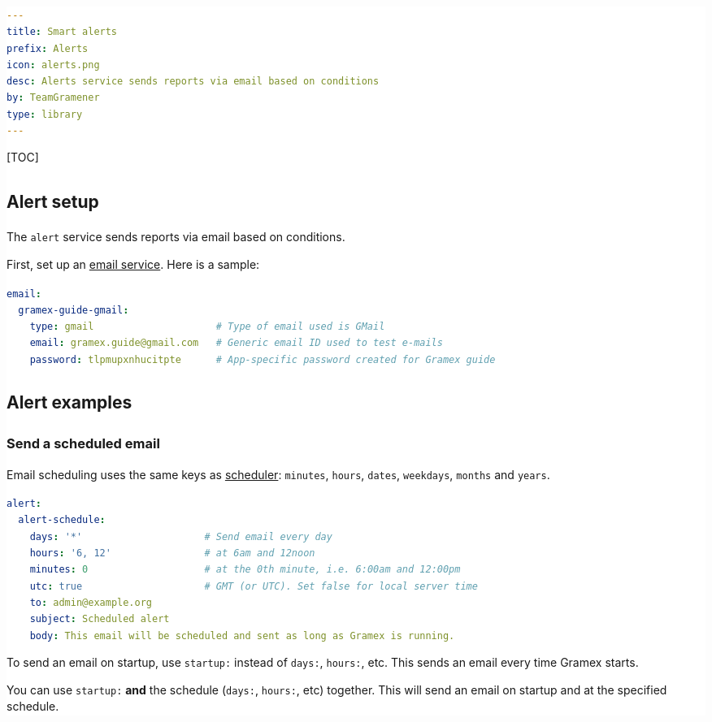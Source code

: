 ```yaml
---
title: Smart alerts
prefix: Alerts
icon: alerts.png
desc: Alerts service sends reports via email based on conditions
by: TeamGramener
type: library
---
```


[TOC]

<div class="ratio ratio-16x9">
  <iframe src="https://www.youtube.com/embed/RA5bxvsm8a0" allowfullscreen></iframe>
</div>

## Alert setup

The `alert` service sends reports via email based on conditions.

First, set up an [email service](../email/). Here is a sample:

```yaml
email:
  gramex-guide-gmail:
    type: gmail                     # Type of email used is GMail
    email: gramex.guide@gmail.com   # Generic email ID used to test e-mails
    password: tlpmupxnhucitpte      # App-specific password created for Gramex guide
```

## Alert examples

### Send a scheduled email

Email scheduling uses the same keys as [scheduler](../scheduler/): `minutes`,
`hours`, `dates`, `weekdays`, `months` and `years`.

```yaml
alert:
  alert-schedule:
    days: '*'                     # Send email every day
    hours: '6, 12'                # at 6am and 12noon
    minutes: 0                    # at the 0th minute, i.e. 6:00am and 12:00pm
    utc: true                     # GMT (or UTC). Set false for local server time
    to: admin@example.org
    subject: Scheduled alert
    body: This email will be scheduled and sent as long as Gramex is running.
```

To send an email on startup, use `startup:` instead of `days:`, `hours:`, etc.
This sends an email every time Gramex starts.

You can use `startup:` **and** the schedule (`days:`, `hours:`, etc) together.
This will send an email on startup and at the specified schedule.

